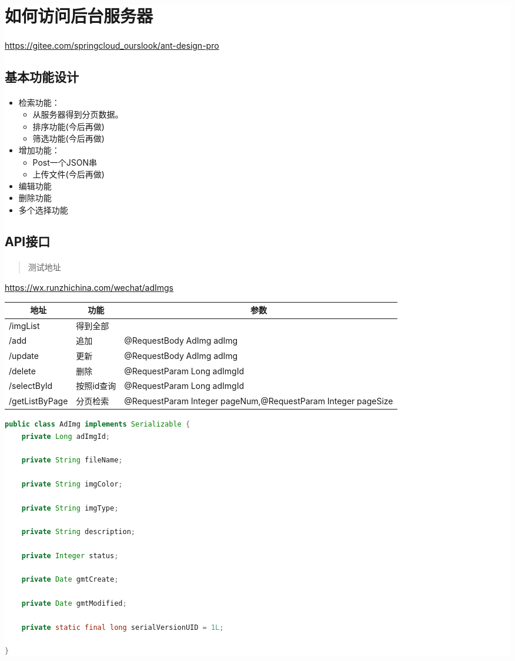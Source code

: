 # 如何访问后台服务器



https://gitee.com/springcloud_ourslook/ant-design-pro



## 基本功能设计

* 检索功能：
  * 从服务器得到分页数据。
  * 排序功能(今后再做)
  * 筛选功能(今后再做)
* 增加功能：
  * Post一个JSON串
  * 上传文件(今后再做)
* 编辑功能
* 删除功能
* 多个选择功能





## API接口

> 测试地址

https://wx.runzhichina.com/wechat/adImgs

| 地址           | 功能       | 参数                                                         |
| -------------- | ---------- | ------------------------------------------------------------ |
| /imgList       | 得到全部   |                                                              |
| /add           | 追加       | @RequestBody AdImg adImg                                     |
| /update        | 更新       | @RequestBody AdImg adImg                                     |
| /delete        | 删除       | @RequestParam Long adImgId                                   |
| /selectById    | 按照id查询 | @RequestParam Long adImgId                                   |
| /getListByPage | 分页检索   | @RequestParam Integer pageNum,@RequestParam  Integer pageSize |



```java
public class AdImg implements Serializable {
    private Long adImgId;

    private String fileName;

    private String imgColor;

    private String imgType;

    private String description;

    private Integer status;

    private Date gmtCreate;

    private Date gmtModified;

    private static final long serialVersionUID = 1L;

}
```
